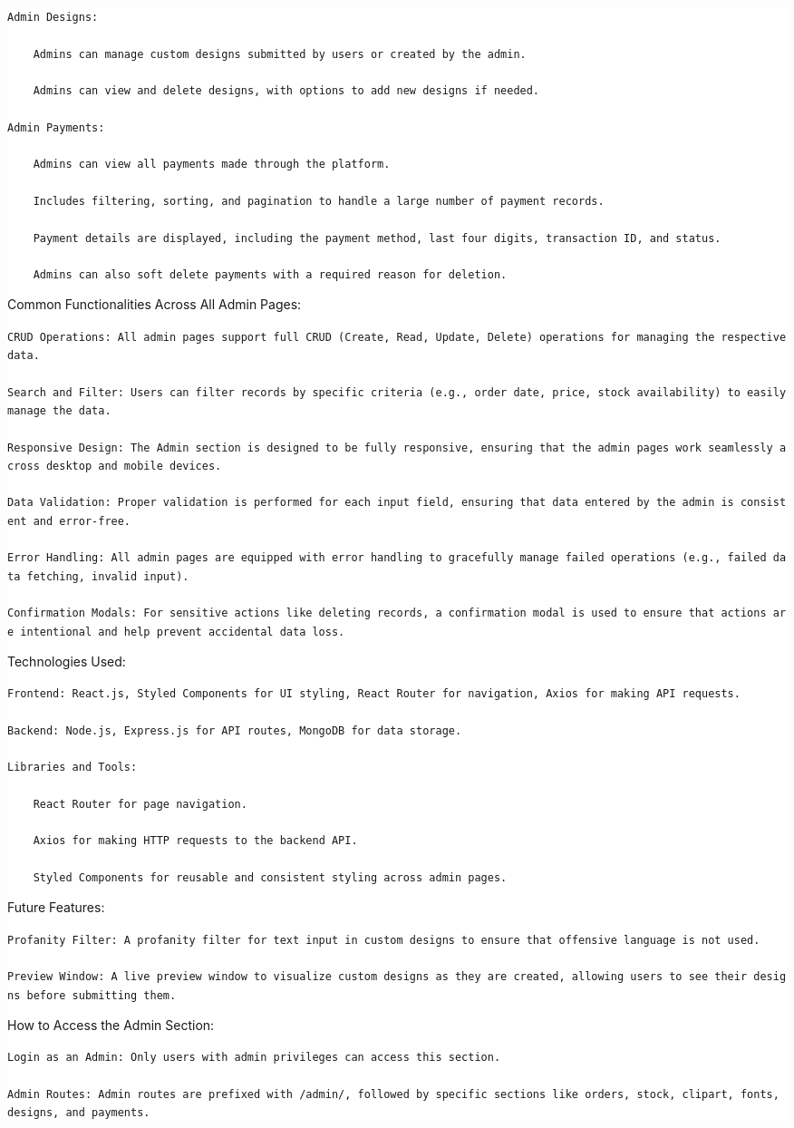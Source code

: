     Admin Designs:

        Admins can manage custom designs submitted by users or created by the admin.

        Admins can view and delete designs, with options to add new designs if needed.

    Admin Payments:

        Admins can view all payments made through the platform.

        Includes filtering, sorting, and pagination to handle a large number of payment records.

        Payment details are displayed, including the payment method, last four digits, transaction ID, and status.

        Admins can also soft delete payments with a required reason for deletion.

Common Functionalities Across All Admin Pages:

    CRUD Operations: All admin pages support full CRUD (Create, Read, Update, Delete) operations for managing the respective data.

    Search and Filter: Users can filter records by specific criteria (e.g., order date, price, stock availability) to easily manage the data.

    Responsive Design: The Admin section is designed to be fully responsive, ensuring that the admin pages work seamlessly across desktop and mobile devices.

    Data Validation: Proper validation is performed for each input field, ensuring that data entered by the admin is consistent and error-free.

    Error Handling: All admin pages are equipped with error handling to gracefully manage failed operations (e.g., failed data fetching, invalid input).

    Confirmation Modals: For sensitive actions like deleting records, a confirmation modal is used to ensure that actions are intentional and help prevent accidental data loss.

Technologies Used:

    Frontend: React.js, Styled Components for UI styling, React Router for navigation, Axios for making API requests.

    Backend: Node.js, Express.js for API routes, MongoDB for data storage.

    Libraries and Tools:

        React Router for page navigation.

        Axios for making HTTP requests to the backend API.

        Styled Components for reusable and consistent styling across admin pages.

Future Features:

    Profanity Filter: A profanity filter for text input in custom designs to ensure that offensive language is not used.

    Preview Window: A live preview window to visualize custom designs as they are created, allowing users to see their designs before submitting them.

How to Access the Admin Section:

    Login as an Admin: Only users with admin privileges can access this section.

    Admin Routes: Admin routes are prefixed with /admin/, followed by specific sections like orders, stock, clipart, fonts, designs, and payments.